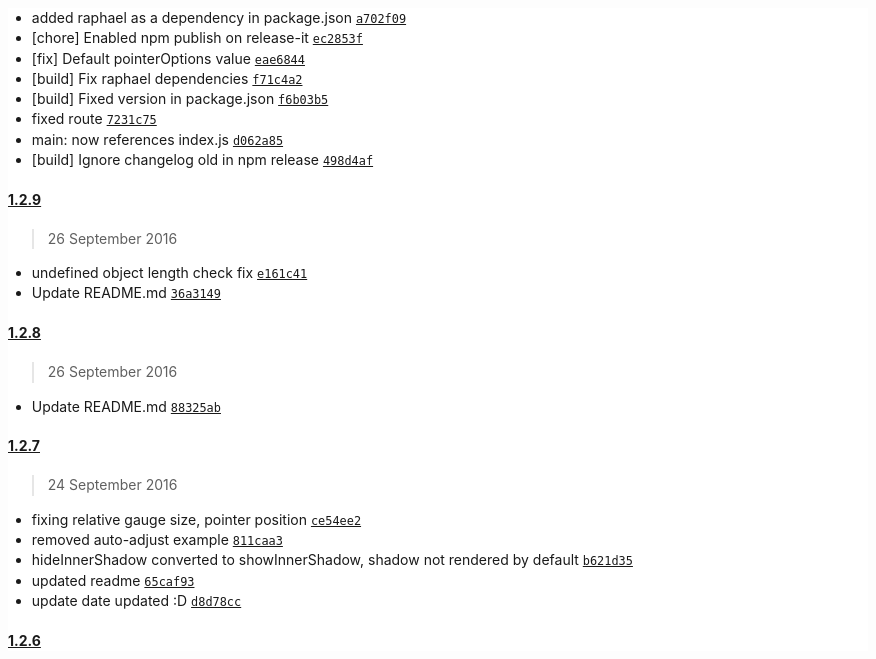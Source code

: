 - added raphael as a dependency in package.json [`a702f09`](https://github.com/toorshia/justgage/commit/a702f0941fe35cf35c775b073fa6ad987219bc28)
- [chore] Enabled npm publish on release-it [`ec2853f`](https://github.com/toorshia/justgage/commit/ec2853fd506cf9062a3d039223f7cd44dd5a15c5)
- [fix] Default pointerOptions value [`eae6844`](https://github.com/toorshia/justgage/commit/eae684440cae2375f207b1691224bfeebe11a7d3)
- [build] Fix raphael dependencies [`f71c4a2`](https://github.com/toorshia/justgage/commit/f71c4a2045851ad7db259f793b1c8454e796839c)
- [build] Fixed version in package.json [`f6b03b5`](https://github.com/toorshia/justgage/commit/f6b03b58631382a0cb47f7e8561ff86580c227e3)
- fixed route [`7231c75`](https://github.com/toorshia/justgage/commit/7231c7517309334d71f2ac635a103f53a5e76f23)
- main: now references index.js [`d062a85`](https://github.com/toorshia/justgage/commit/d062a85b518aa4f1fa7bbe4be726ae12647db552)
- [build] Ignore changelog old in npm release [`498d4af`](https://github.com/toorshia/justgage/commit/498d4afd563692c8a6b6aef7ab57c83470d4a207)

#### [1.2.9](https://github.com/toorshia/justgage/compare/1.2.8...1.2.9)

> 26 September 2016

- undefined object length check fix [`e161c41`](https://github.com/toorshia/justgage/commit/e161c41eb4e5a1b7335228c516cbc9c3007dec68)
- Update README.md [`36a3149`](https://github.com/toorshia/justgage/commit/36a314966f6855f25dd84047a7ceb3a9875c8b1e)

#### [1.2.8](https://github.com/toorshia/justgage/compare/1.2.7...1.2.8)

> 26 September 2016

- Update README.md [`88325ab`](https://github.com/toorshia/justgage/commit/88325ab1755305d07d55677e65b469a854387c65)

#### [1.2.7](https://github.com/toorshia/justgage/compare/1.2.6...1.2.7)

> 24 September 2016

- fixing relative gauge size, pointer position [`ce54ee2`](https://github.com/toorshia/justgage/commit/ce54ee2edb433ad435499637e8e4e7889f5fb1ae)
- removed auto-adjust example [`811caa3`](https://github.com/toorshia/justgage/commit/811caa3b60c37bd849e9eb465556dacc6ecdd9a1)
- hideInnerShadow converted to showInnerShadow, shadow not rendered by default [`b621d35`](https://github.com/toorshia/justgage/commit/b621d3575b408c1b841e902b168663e744bdb41d)
- updated readme [`65caf93`](https://github.com/toorshia/justgage/commit/65caf93bd691c4f2259d2ece4c733f2d60963fee)
- update date updated :D [`d8d78cc`](https://github.com/toorshia/justgage/commit/d8d78ccc0c2b07e02f4543222a44b660fc5b77c2)

#### [1.2.6](https://github.com/toorshia/justgage/compare/1.2.5...1.2.6)
